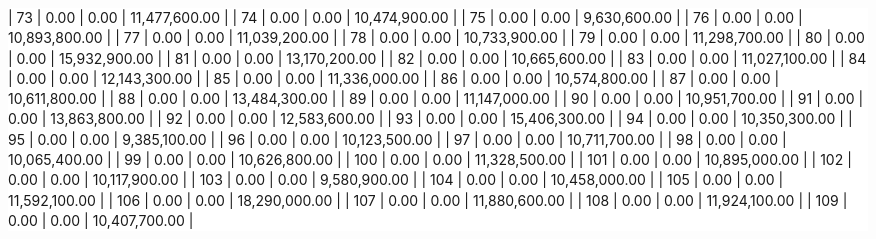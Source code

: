 |              73 |            0.00 |            0.00 |   11,477,600.00 |
|              74 |            0.00 |            0.00 |   10,474,900.00 |
|              75 |            0.00 |            0.00 |    9,630,600.00 |
|              76 |            0.00 |            0.00 |   10,893,800.00 |
|              77 |            0.00 |            0.00 |   11,039,200.00 |
|              78 |            0.00 |            0.00 |   10,733,900.00 |
|              79 |            0.00 |            0.00 |   11,298,700.00 |
|              80 |            0.00 |            0.00 |   15,932,900.00 |
|              81 |            0.00 |            0.00 |   13,170,200.00 |
|              82 |            0.00 |            0.00 |   10,665,600.00 |
|              83 |            0.00 |            0.00 |   11,027,100.00 |
|              84 |            0.00 |            0.00 |   12,143,300.00 |
|              85 |            0.00 |            0.00 |   11,336,000.00 |
|              86 |            0.00 |            0.00 |   10,574,800.00 |
|              87 |            0.00 |            0.00 |   10,611,800.00 |
|              88 |            0.00 |            0.00 |   13,484,300.00 |
|              89 |            0.00 |            0.00 |   11,147,000.00 |
|              90 |            0.00 |            0.00 |   10,951,700.00 |
|              91 |            0.00 |            0.00 |   13,863,800.00 |
|              92 |            0.00 |            0.00 |   12,583,600.00 |
|              93 |            0.00 |            0.00 |   15,406,300.00 |
|              94 |            0.00 |            0.00 |   10,350,300.00 |
|              95 |            0.00 |            0.00 |    9,385,100.00 |
|              96 |            0.00 |            0.00 |   10,123,500.00 |
|              97 |            0.00 |            0.00 |   10,711,700.00 |
|              98 |            0.00 |            0.00 |   10,065,400.00 |
|              99 |            0.00 |            0.00 |   10,626,800.00 |
|             100 |            0.00 |            0.00 |   11,328,500.00 |
|             101 |            0.00 |            0.00 |   10,895,000.00 |
|             102 |            0.00 |            0.00 |   10,117,900.00 |
|             103 |            0.00 |            0.00 |    9,580,900.00 |
|             104 |            0.00 |            0.00 |   10,458,000.00 |
|             105 |            0.00 |            0.00 |   11,592,100.00 |
|             106 |            0.00 |            0.00 |   18,290,000.00 |
|             107 |            0.00 |            0.00 |   11,880,600.00 |
|             108 |            0.00 |            0.00 |   11,924,100.00 |
|             109 |            0.00 |            0.00 |   10,407,700.00 |